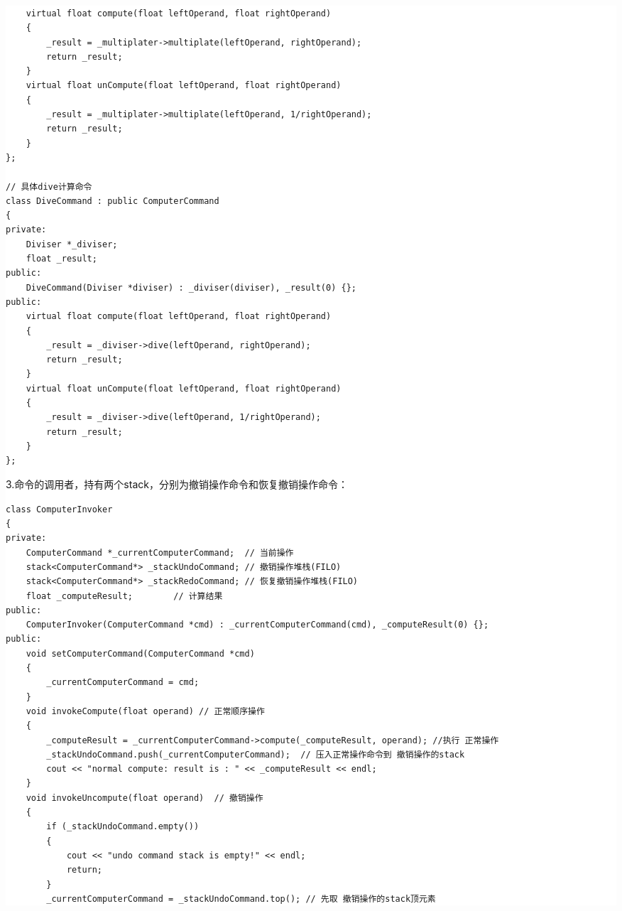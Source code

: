 ```
    virtual float compute(float leftOperand, float rightOperand)
    {
        _result = _multiplater->multiplate(leftOperand, rightOperand);
        return _result;
    }
    virtual float unCompute(float leftOperand, float rightOperand)
    {
        _result = _multiplater->multiplate(leftOperand, 1/rightOperand);
        return _result;
    }
};

// 具体dive计算命令
class DiveCommand : public ComputerCommand
{
private:
    Diviser *_diviser;
    float _result;
public:
    DiveCommand(Diviser *diviser) : _diviser(diviser), _result(0) {};
public:
    virtual float compute(float leftOperand, float rightOperand)
    {
        _result = _diviser->dive(leftOperand, rightOperand);
        return _result;
    }
    virtual float unCompute(float leftOperand, float rightOperand)
    {
        _result = _diviser->dive(leftOperand, 1/rightOperand);
        return _result;
    }
};
```

3.命令的调用者，持有两个stack，分别为撤销操作命令和恢复撤销操作命令：
```
class ComputerInvoker
{
private:
    ComputerCommand *_currentComputerCommand;  // 当前操作
    stack<ComputerCommand*> _stackUndoCommand; // 撤销操作堆栈(FILO)
    stack<ComputerCommand*> _stackRedoCommand; // 恢复撤销操作堆栈(FILO)
    float _computeResult;        // 计算结果
public:
    ComputerInvoker(ComputerCommand *cmd) : _currentComputerCommand(cmd), _computeResult(0) {};
public:
    void setComputerCommand(ComputerCommand *cmd)
    {
        _currentComputerCommand = cmd;
    }
    void invokeCompute(float operand) // 正常顺序操作
    {
        _computeResult = _currentComputerCommand->compute(_computeResult, operand); //执行 正常操作 
        _stackUndoCommand.push(_currentComputerCommand);  // 压入正常操作命令到 撤销操作的stack
        cout << "normal compute: result is : " << _computeResult << endl;
    }
    void invokeUncompute(float operand)  // 撤销操作
    {   
        if (_stackUndoCommand.empty())
        {
            cout << "undo command stack is empty!" << endl;
            return;
        }
        _currentComputerCommand = _stackUndoCommand.top(); // 先取 撤销操作的stack顶元素
```